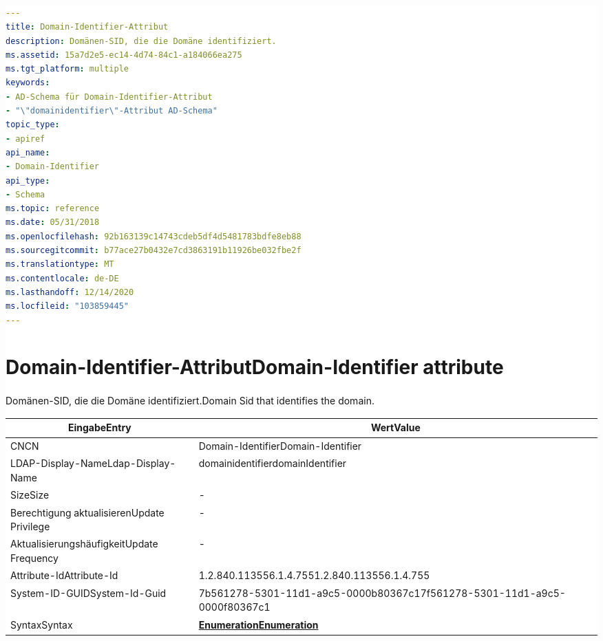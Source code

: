 ```yaml
---
title: Domain-Identifier-Attribut
description: Domänen-SID, die die Domäne identifiziert.
ms.assetid: 15a7d2e5-ec14-4d74-84c1-a184066ea275
ms.tgt_platform: multiple
keywords:
- AD-Schema für Domain-Identifier-Attribut
- "\"domainidentifier\"-Attribut AD-Schema"
topic_type:
- apiref
api_name:
- Domain-Identifier
api_type:
- Schema
ms.topic: reference
ms.date: 05/31/2018
ms.openlocfilehash: 92b163139c14743cdeb5df4d5481783bdfe8eb88
ms.sourcegitcommit: b77ace27b0432e7cd3863191b11926be032fbe2f
ms.translationtype: MT
ms.contentlocale: de-DE
ms.lasthandoff: 12/14/2020
ms.locfileid: "103859445"
---
```

# <a name="domain-identifier-attribute"></a><span data-ttu-id="93930-105">Domain-Identifier-Attribut</span><span class="sxs-lookup"><span data-stu-id="93930-105">Domain-Identifier attribute</span></span>

<span data-ttu-id="93930-106">Domänen-SID, die die Domäne identifiziert.</span><span class="sxs-lookup"><span data-stu-id="93930-106">Domain Sid that identifies the domain.</span></span>



| <span data-ttu-id="93930-107">Eingabe</span><span class="sxs-lookup"><span data-stu-id="93930-107">Entry</span></span> | <span data-ttu-id="93930-108">Wert</span><span class="sxs-lookup"><span data-stu-id="93930-108">Value</span></span> |
|-------------------|--------------------------------------|
| <span data-ttu-id="93930-109">CN</span><span class="sxs-lookup"><span data-stu-id="93930-109">CN</span></span>                | <span data-ttu-id="93930-110">Domain-Identifier</span><span class="sxs-lookup"><span data-stu-id="93930-110">Domain-Identifier</span></span>                    |
| <span data-ttu-id="93930-111">LDAP-Display-Name</span><span class="sxs-lookup"><span data-stu-id="93930-111">Ldap-Display-Name</span></span> | <span data-ttu-id="93930-112">domainidentifier</span><span class="sxs-lookup"><span data-stu-id="93930-112">domainIdentifier</span></span>                     |
| <span data-ttu-id="93930-113">Size</span><span class="sxs-lookup"><span data-stu-id="93930-113">Size</span></span>              | \-                                   |
| <span data-ttu-id="93930-114">Berechtigung aktualisieren</span><span class="sxs-lookup"><span data-stu-id="93930-114">Update Privilege</span></span>  | \-                                   |
| <span data-ttu-id="93930-115">Aktualisierungshäufigkeit</span><span class="sxs-lookup"><span data-stu-id="93930-115">Update Frequency</span></span>  | \-                                   |
| <span data-ttu-id="93930-116">Attribute-Id</span><span class="sxs-lookup"><span data-stu-id="93930-116">Attribute-Id</span></span>      | <span data-ttu-id="93930-117">1.2.840.113556.1.4.755</span><span class="sxs-lookup"><span data-stu-id="93930-117">1.2.840.113556.1.4.755</span></span>               |
| <span data-ttu-id="93930-118">System-ID-GUID</span><span class="sxs-lookup"><span data-stu-id="93930-118">System-Id-Guid</span></span>    | <span data-ttu-id="93930-119">7b561278-5301-11d1-a9c5-0000b80367c1</span><span class="sxs-lookup"><span data-stu-id="93930-119">7f561278-5301-11d1-a9c5-0000f80367c1</span></span> |
| <span data-ttu-id="93930-120">Syntax</span><span class="sxs-lookup"><span data-stu-id="93930-120">Syntax</span></span>            | [<span data-ttu-id="93930-121">**Enumeration**</span><span class="sxs-lookup"><span data-stu-id="93930-121">**Enumeration**</span></span>](s-enumeration.md) |
